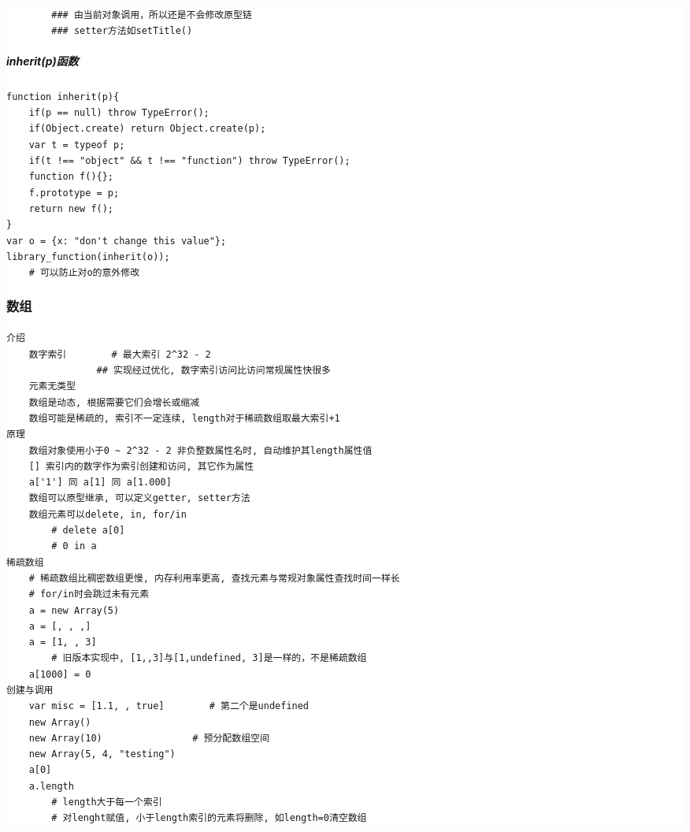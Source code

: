             ### 由当前对象调用，所以还是不会修改原型链
            ### setter方法如setTitle()
##### inherit(p)函数
    function inherit(p){
        if(p == null) throw TypeError();
        if(Object.create) return Object.create(p);
        var t = typeof p;
        if(t !== "object" && t !== "function") throw TypeError();
        function f(){};
        f.prototype = p;
        return new f();
    }
    var o = {x: "don't change this value"};
    library_function(inherit(o));
        # 可以防止对o的意外修改

### 数组
    介绍
        数字索引        # 最大索引 2^32 - 2
                    ## 实现经过优化, 数字索引访问比访问常规属性快很多
        元素无类型
        数组是动态, 根据需要它们会增长或缩减
        数组可能是稀疏的, 索引不一定连续, length对于稀疏数组取最大索引+1
    原理
        数组对象使用小于0 ~ 2^32 - 2 非负整数属性名时, 自动维护其length属性值
        [] 索引内的数字作为索引创建和访问, 其它作为属性
        a['1'] 同 a[1] 同 a[1.000]
        数组可以原型继承, 可以定义getter, setter方法
        数组元素可以delete, in, for/in
            # delete a[0]
            # 0 in a
    稀疏数组
        # 稀疏数组比稠密数组更慢, 内存利用率更高, 查找元素与常规对象属性查找时间一样长
        # for/in时会跳过未有元素
        a = new Array(5)
        a = [, , ,]
        a = [1, , 3]
            # 旧版本实现中, [1,,3]与[1,undefined, 3]是一样的，不是稀疏数组
        a[1000] = 0
    创建与调用
        var misc = [1.1, , true]        # 第二个是undefined
        new Array()
        new Array(10)                # 预分配数组空间
        new Array(5, 4, "testing")
        a[0]        
        a.length    
            # length大于每一个索引            
            # 对lenght赋值, 小于length索引的元素将删除, 如length=0清空数组